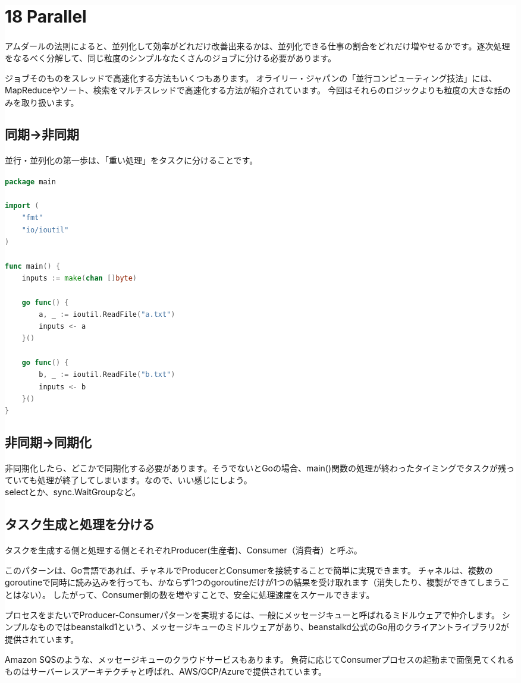 # 18 Parallel

アムダールの法則によると、並列化して効率がどれだけ改善出来るかは、並列化できる仕事の割合をどれだけ増やせるかです。逐次処理をなるべく分解して、同じ粒度のシンプルなたくさんのジョブに分ける必要があります。

ジョブそのものをスレッドで高速化する方法もいくつもあります。 オライリー・ジャパンの「並行コンピューティング技法」には、MapReduceやソート、検索をマルチスレッドで高速化する方法が紹介されています。 今回はそれらのロジックよりも粒度の大きな話のみを取り扱います。

## 同期->非同期

並行・並列化の第一歩は、「重い処理」をタスクに分けることです。

```go
package main

import (
	"fmt"
	"io/ioutil"
)

func main() {
	inputs := make(chan []byte)

	go func() {
		a, _ := ioutil.ReadFile("a.txt")
		inputs <- a
	}()

	go func() {
		b, _ := ioutil.ReadFile("b.txt")
		inputs <- b
	}()
}
```

## 非同期->同期化

非同期化したら、どこかで同期化する必要があります。そうでないとGoの場合、main()関数の処理が終わったタイミングでタスクが残っていても処理が終了してしまいます。なので、いい感じにしよう。  
selectとか、sync.WaitGroupなど。

## タスク生成と処理を分ける

タスクを生成する側と処理する側とそれぞれProducer(生産者)、Consumer（消費者）と呼ぶ。

このパターンは、Go言語であれば、チャネルでProducerとConsumerを接続することで簡単に実現できます。 チャネルは、複数のgoroutineで同時に読み込みを行っても、かならず1つのgoroutineだけが1つの結果を受け取れます（消失したり、複製ができてしまうことはない）。 したがって、Consumer側の数を増やすことで、安全に処理速度をスケールできます。

プロセスをまたいでProducer-Consumerパターンを実現するには、一般にメッセージキューと呼ばれるミドルウェアで仲介します。 シンプルなものではbeanstalkd1という、メッセージキューのミドルウェアがあり、beanstalkd公式のGo用のクライアントライブラリ2が提供されています。

Amazon SQSのような、メッセージキューのクラウドサービスもあります。 負荷に応じてConsumerプロセスの起動まで面倒見てくれるものはサーバーレスアーキテクチャと呼ばれ、AWS/GCP/Azureで提供されています。
